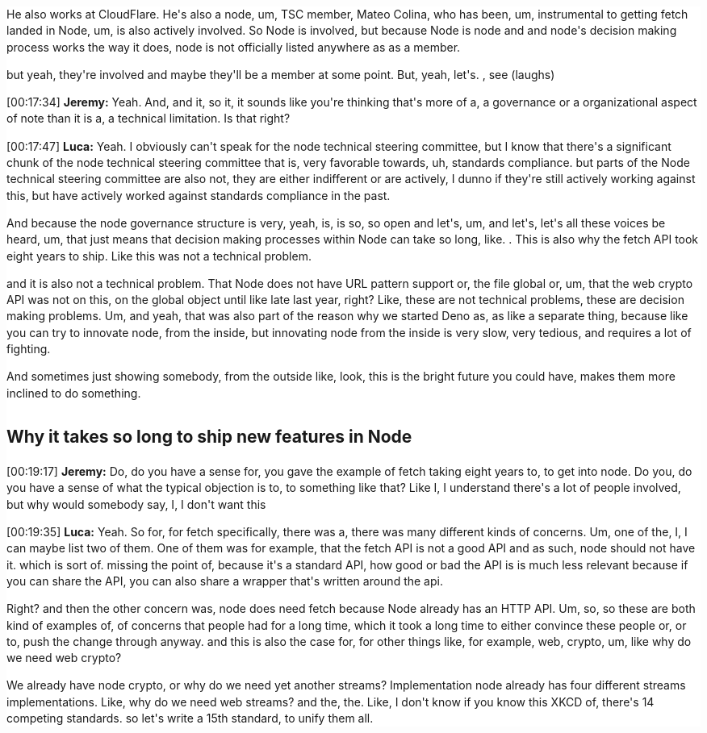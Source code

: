 He also works at CloudFlare. He's also a node, um, TSC member, Mateo Colina, who has been, um, instrumental to getting fetch landed in Node, um, is also actively involved. So Node is involved, but because Node is node and and node's decision making process works the way it does, node is not officially listed anywhere as as a member.

but yeah, they're involved and maybe they'll be a member at some point. But, yeah, let's. , see (laughs) 

[00:17:34] **Jeremy:** Yeah. And, and it, so it, it sounds like you're thinking that's more of a, a governance or a organizational aspect of note than it is a, a technical limitation. Is that right?

[00:17:47] **Luca:** Yeah. I obviously can't speak for the node technical steering committee, but I know that there's a significant chunk of the node technical steering committee that is, very favorable towards, uh, standards compliance. but parts of the Node technical steering committee are also not, they are either indifferent or are actively, I dunno if they're still actively working against this, but have actively worked against standards compliance in the past.

And because the node governance structure is very, yeah, is, is so, so open and let's, um, and let's, let's all these voices be heard, um, that just means that decision making processes within Node can take so long, like. . This is also why the fetch API took eight years to ship. Like this was not a technical problem.

and it is also not a technical problem. That Node does not have URL pattern support or, the file global or, um, that the web crypto API was not on this, on the global object until like late last year, right? Like, these are not technical problems, these are decision making problems. Um, and yeah, that was also part of the reason why we started Deno as, as like a separate thing, because like you can try to innovate node, from the inside, but innovating node from the inside is very slow, very tedious, and requires a lot of fighting.

And sometimes just showing somebody, from the outside like, look, this is the bright future you could have, makes them more inclined to do something.


## Why it takes so long to ship new features in Node

[00:19:17] **Jeremy:** Do, do you have a sense for, you gave the example of fetch taking eight years to, to get into node. Do you, do you have a sense of what the typical objection is to, to something like that? Like I, I understand there's a lot of people involved, but why would somebody say, I, I don't want this

[00:19:35] **Luca:** Yeah. So for, for fetch specifically, there was a, there was many different kinds of concerns. Um, one of the, I, I can maybe list two of them. One of them was for example, that the fetch API is not a good API and as such, node should not have it. which is sort of. missing the point of, because it's a standard API, how good or bad the API is is much less relevant because if you can share the API, you can also share a wrapper that's written around the api.

Right? and then the other concern was, node does need fetch because Node already has an HTTP API. Um, so, so these are both kind of examples of, of concerns that people had for a long time, which it took a long time to either convince these people or, or to, push the change through anyway. and this is also the case for, for other things like, for example, web, crypto, um, like why do we need web crypto?

We already have node crypto, or why do we need yet another streams? Implementation node already has four different streams implementations. Like, why do we need web streams? and the, the. Like, I don't know if you know this XKCD of, there's 14 competing standards. so let's write a 15th standard, to unify them all.
